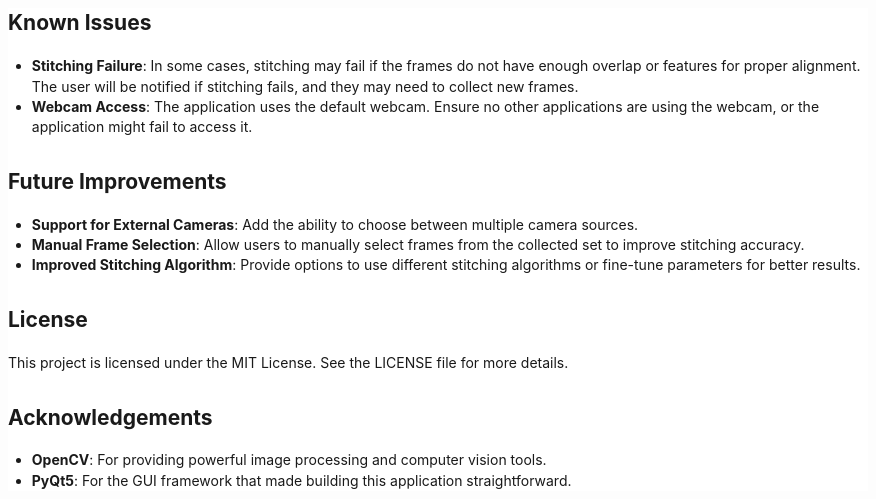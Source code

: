 ## Known Issues
- **Stitching Failure**: In some cases, stitching may fail if the frames do not have enough overlap or features for proper alignment. The user will be notified if stitching fails, and they may need to collect new frames.
- **Webcam Access**: The application uses the default webcam. Ensure no other applications are using the webcam, or the application might fail to access it.

## Future Improvements
- **Support for External Cameras**: Add the ability to choose between multiple camera sources.
- **Manual Frame Selection**: Allow users to manually select frames from the collected set to improve stitching accuracy.
- **Improved Stitching Algorithm**: Provide options to use different stitching algorithms or fine-tune parameters for better results.

## License
This project is licensed under the MIT License. See the LICENSE file for more details.

## Acknowledgements
- **OpenCV**: For providing powerful image processing and computer vision tools.
- **PyQt5**: For the GUI framework that made building this application straightforward.
